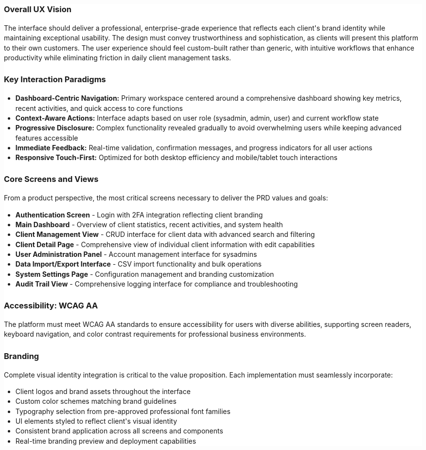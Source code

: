 ### Overall UX Vision

The interface should deliver a professional, enterprise-grade experience that reflects each client's brand identity while maintaining exceptional usability. The design must convey trustworthiness and sophistication, as clients will present this platform to their own customers. The user experience should feel custom-built rather than generic, with intuitive workflows that enhance productivity while eliminating friction in daily client management tasks.

### Key Interaction Paradigms

- **Dashboard-Centric Navigation:** Primary workspace centered around a comprehensive dashboard showing key metrics, recent activities, and quick access to core functions
- **Context-Aware Actions:** Interface adapts based on user role (sysadmin, admin, user) and current workflow state
- **Progressive Disclosure:** Complex functionality revealed gradually to avoid overwhelming users while keeping advanced features accessible
- **Immediate Feedback:** Real-time validation, confirmation messages, and progress indicators for all user actions
- **Responsive Touch-First:** Optimized for both desktop efficiency and mobile/tablet touch interactions

### Core Screens and Views

From a product perspective, the most critical screens necessary to deliver the PRD values and goals:

- **Authentication Screen** - Login with 2FA integration reflecting client branding  
- **Main Dashboard** - Overview of client statistics, recent activities, and system health
- **Client Management View** - CRUD interface for client data with advanced search and filtering
- **Client Detail Page** - Comprehensive view of individual client information with edit capabilities
- **User Administration Panel** - Account management interface for sysadmins
- **Data Import/Export Interface** - CSV import functionality and bulk operations
- **System Settings Page** - Configuration management and branding customization
- **Audit Trail View** - Comprehensive logging interface for compliance and troubleshooting

### Accessibility: WCAG AA

The platform must meet WCAG AA standards to ensure accessibility for users with diverse abilities, supporting screen readers, keyboard navigation, and color contrast requirements for professional business environments.

### Branding

Complete visual identity integration is critical to the value proposition. Each implementation must seamlessly incorporate:
- Client logos and brand assets throughout the interface
- Custom color schemes matching brand guidelines  
- Typography selection from pre-approved professional font families
- UI elements styled to reflect client's visual identity
- Consistent brand application across all screens and components
- Real-time branding preview and deployment capabilities

